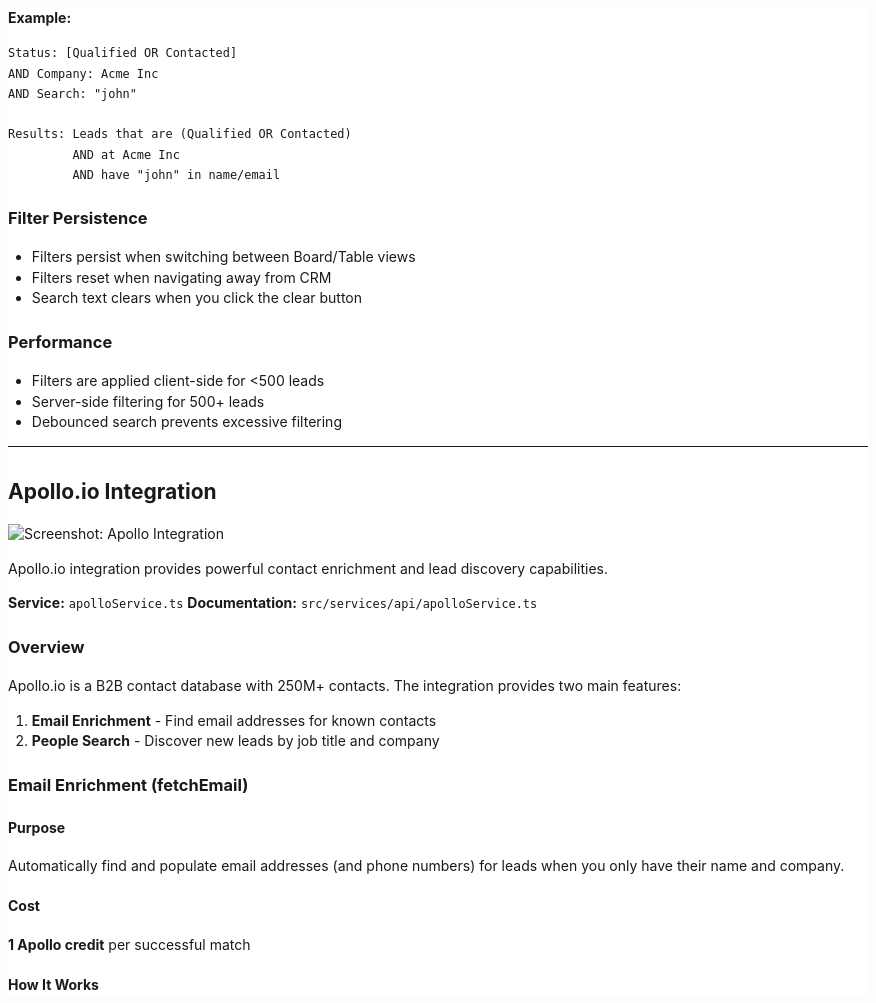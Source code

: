 **Example:**
```
Status: [Qualified OR Contacted]
AND Company: Acme Inc
AND Search: "john"

Results: Leads that are (Qualified OR Contacted)
         AND at Acme Inc
         AND have "john" in name/email
```

### Filter Persistence

- Filters persist when switching between Board/Table views
- Filters reset when navigating away from CRM
- Search text clears when you click the clear button

### Performance

- Filters are applied client-side for <500 leads
- Server-side filtering for 500+ leads
- Debounced search prevents excessive filtering

---

## Apollo.io Integration

![Screenshot: Apollo Integration](./screenshots/apollo-integration.png)

Apollo.io integration provides powerful contact enrichment and lead discovery capabilities.

**Service:** `apolloService.ts`
**Documentation:** `src/services/api/apolloService.ts`

### Overview

Apollo.io is a B2B contact database with 250M+ contacts. The integration provides two main features:

1. **Email Enrichment** - Find email addresses for known contacts
2. **People Search** - Discover new leads by job title and company

### Email Enrichment (fetchEmail)

#### Purpose
Automatically find and populate email addresses (and phone numbers) for leads when you only have their name and company.

#### Cost
**1 Apollo credit** per successful match

#### How It Works

